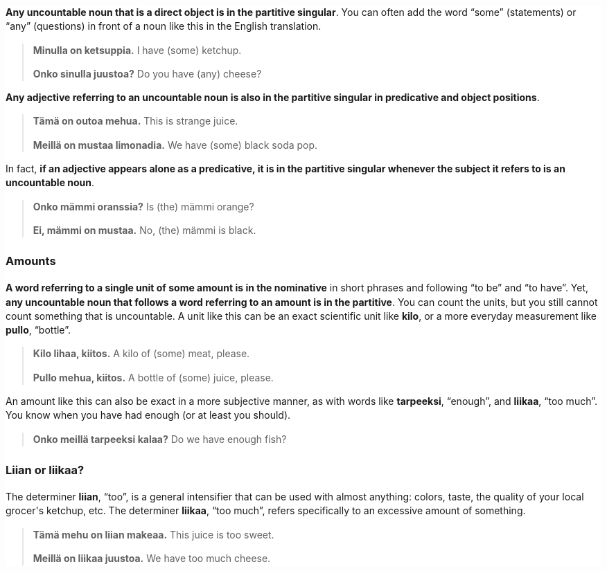 **Any uncountable noun that is a direct object is in the partitive singular**. You can often add the word “some” (statements) or “any” (questions) in front of a noun like this in the English translation.

> **Minulla on ketsuppia.**
> I have (some) ketchup.
> 
> **Onko sinulla juustoa?**
> Do you have (any) cheese?

**Any adjective referring to an uncountable noun is also in the partitive singular in predicative and object positions**.

> **Tämä on outoa mehua.**
> This is strange juice.
> 
> **Meillä on mustaa limonadia.**
> We have (some) black soda pop.

In fact, **if an adjective appears alone as a predicative, it is in the partitive singular whenever the subject it refers to is an uncountable noun**.

> **Onko mämmi oranssia?**
> Is (the) mämmi orange?
> 
> **Ei, mämmi on mustaa.**
> No, (the) mämmi is black.

### Amounts

**A word referring to a single unit of some amount is in the nominative** in short phrases and following “to be” and “to have”. Yet, **any uncountable noun that follows a word referring to an amount is in the partitive**. You can count the units, but you still cannot count something that is uncountable. A unit like this can be an exact scientific unit like **kilo**, or a more everyday measurement like **pullo**, “bottle”.

> **Kilo lihaa, kiitos.**
> A kilo of (some) meat, please.
> 
> **Pullo mehua, kiitos.**
> A bottle of (some) juice, please.

An amount like this can also be exact in a more subjective manner, as with words like **tarpeeksi**, “enough”, and **liikaa**, “too much”. You know when you have had enough (or at least you should).

> **Onko meillä tarpeeksi kalaa?**
> Do we have enough fish?

### Liian or liikaa?

The determiner **liian**, “too”, is a general intensifier that can be used with almost anything: colors, taste, the quality of your local grocer's ketchup, etc. The determiner **liikaa**, “too much”, refers specifically to an excessive amount of something.

> **Tämä mehu on liian makeaa.**
> This juice is too sweet.
> 
> **Meillä on liikaa juustoa.**
> We have too much cheese.
